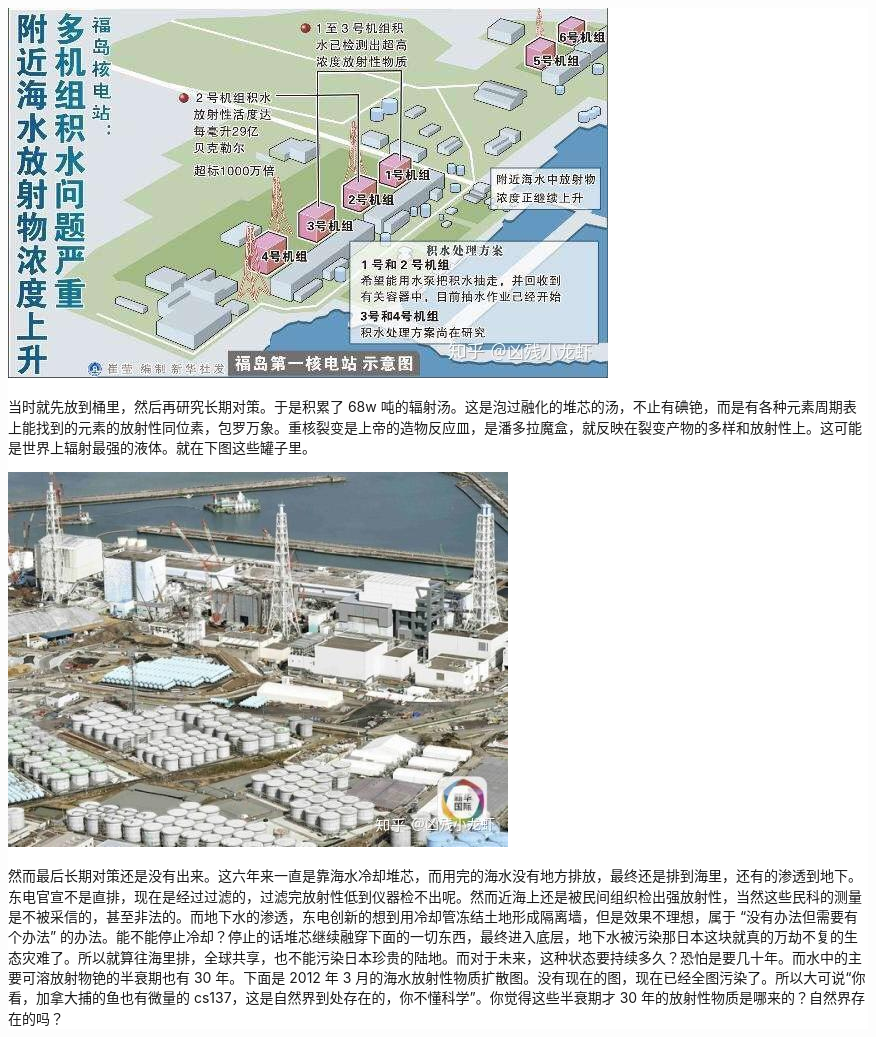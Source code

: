![646821e3601943abc269852a8951895f_MD5](../assets/646821e3601943abc269852a8951895f_MD5.jpg)

当时就先放到桶里，然后再研究长期对策。于是积累了 68w 吨的辐射汤。这是泡过融化的堆芯的汤，不止有碘铯，而是有各种元素周期表上能找到的元素的放射性同位素，包罗万象。重核裂变是上帝的造物反应皿，是潘多拉魔盒，就反映在裂变产物的多样和放射性上。这可能是世界上辐射最强的液体。就在下图这些罐子里。

![196cbb36e1b434f37f585acd8e5b4357_MD5](../assets/196cbb36e1b434f37f585acd8e5b4357_MD5.jpg)

然而最后长期对策还是没有出来。这六年来一直是靠海水冷却堆芯，而用完的海水没有地方排放，最终还是排到海里，还有的渗透到地下。东电官宣不是直排，现在是经过过滤的，过滤完放射性低到仪器检不出呢。然而近海上还是被民间组织检出强放射性，当然这些民科的测量是不被采信的，甚至非法的。而地下水的渗透，东电创新的想到用冷却管冻结土地形成隔离墙，但是效果不理想，属于 “没有办法但需要有个办法” 的办法。能不能停止冷却？停止的话堆芯继续融穿下面的一切东西，最终进入底层，地下水被污染那日本这块就真的万劫不复的生态灾难了。所以就算往海里排，全球共享，也不能污染日本珍贵的陆地。而对于未来，这种状态要持续多久？恐怕是要几十年。而水中的主要可溶放射物铯的半衰期也有 30 年。下面是 2012 年 3 月的海水放射性物质扩散图。没有现在的图，现在已经全图污染了。所以大可说“你看，加拿大捕的鱼也有微量的 cs137，这是自然界到处存在的，你不懂科学”。你觉得这些半衰期才 30 年的放射性物质是哪来的？自然界存在的吗？
